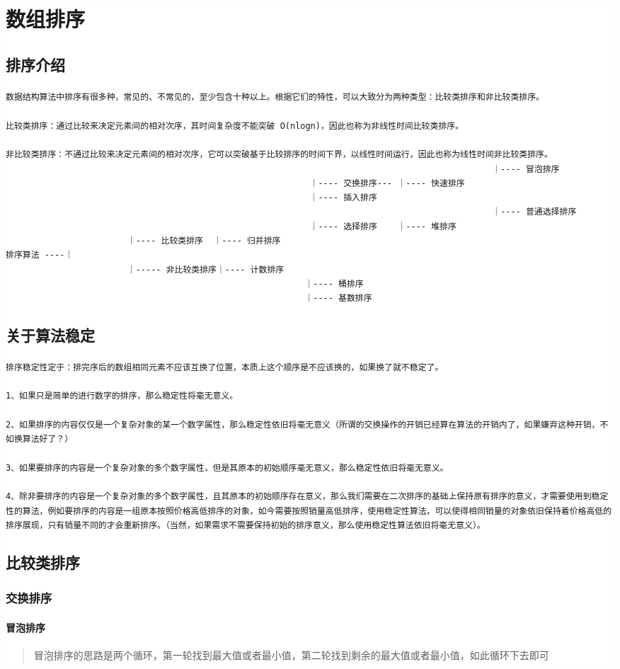 # 数组排序

## 排序介绍

```
数据结构算法中排序有很多种，常见的、不常见的，至少包含十种以上。根据它们的特性，可以大致分为两种类型：比较类排序和非比较类排序。

比较类排序：通过比较来决定元素间的相对次序，其时间复杂度不能突破 O(nlogn)，因此也称为非线性时间比较类排序。

非比较类排序：不通过比较来决定元素间的相对次序，它可以突破基于比较排序的时间下界，以线性时间运行，因此也称为线性时间非比较类排序。
																								｜---- 冒泡排序
															｜---- 交换排序--- ｜---- 快速排序
															｜---- 插入排序
																								｜---- 普通选择排序
															｜---- 选择排序    ｜---- 堆排序
						｜---- 比较类排序  ｜---- 归并排序
排序算法 ----｜
						｜----- 非比较类排序｜---- 计数排序
														   ｜---- 桶排序
														   ｜---- 基数排序
```



## 关于算法稳定

```
排序稳定性定于：排完序后的数组相同元素不应该互换了位置，本质上这个顺序是不应该换的，如果换了就不稳定了。		

1、如果只是简单的进行数字的排序，那么稳定性将毫无意义。

2、如果排序的内容仅仅是一个复杂对象的某一个数字属性，那么稳定性依旧将毫无意义（所谓的交换操作的开销已经算在算法的开销内了，如果嫌弃这种开销，不如换算法好了？）

3、如果要排序的内容是一个复杂对象的多个数字属性，但是其原本的初始顺序毫无意义，那么稳定性依旧将毫无意义。

4、除非要排序的内容是一个复杂对象的多个数字属性，且其原本的初始顺序存在意义，那么我们需要在二次排序的基础上保持原有排序的意义，才需要使用到稳定性的算法，例如要排序的内容是一组原本按照价格高低排序的对象，如今需要按照销量高低排序，使用稳定性算法，可以使得相同销量的对象依旧保持着价格高低的排序展现，只有销量不同的才会重新排序。（当然，如果需求不需要保持初始的排序意义，那么使用稳定性算法依旧将毫无意义）。
```



## 比较类排序

### 交换排序

#### 冒泡排序

> 冒泡排序的思路是两个循环，第一轮找到最大值或者最小值，第二轮找到剩余的最大值或者最小值，如此循环下去即可
